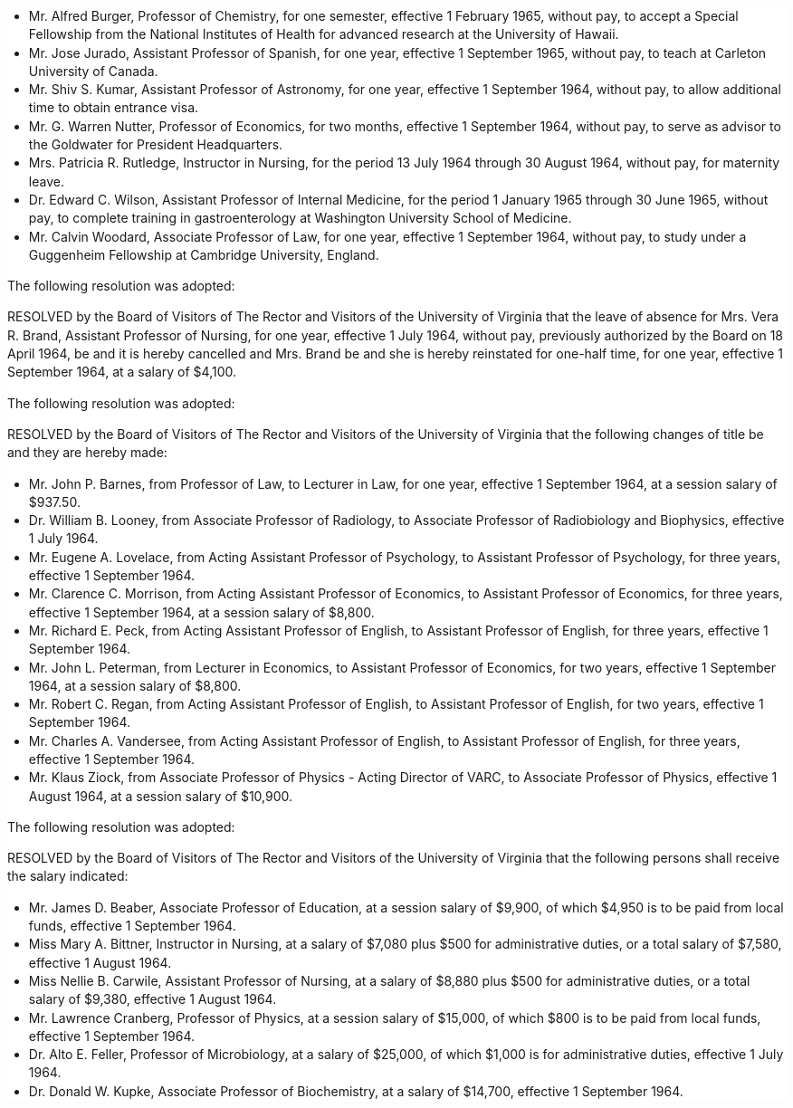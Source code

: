* Mr. Alfred Burger, Professor of Chemistry, for one semester, effective 1 February 1965, without pay, to accept a Special Fellowship from the National Institutes of Health for advanced research at the University of Hawaii.
* Mr. Jose Jurado, Assistant Professor of Spanish, for one year, effective 1 September 1965, without pay, to teach at Carleton University of Canada.
* Mr. Shiv S. Kumar, Assistant Professor of Astronomy, for one year, effective 1 September 1964, without pay, to allow additional time to obtain entrance visa.
* Mr. G. Warren Nutter, Professor of Economics, for two months, effective 1 September 1964, without pay, to serve as advisor to the Goldwater for President Headquarters.
* Mrs. Patricia R. Rutledge, Instructor in Nursing, for the period 13 July 1964 through 30 August 1964, without pay, for maternity leave.
* Dr. Edward C. Wilson, Assistant Professor of Internal Medicine, for the period 1 January 1965 through 30 June 1965, without pay, to complete training in gastroenterology at Washington University School of Medicine.
* Mr. Calvin Woodard, Associate Professor of Law, for one year, effective 1 September 1964, without pay, to study under a Guggenheim Fellowship at Cambridge University, England.

The following resolution was adopted:

RESOLVED by the Board of Visitors of The Rector and Visitors of the University of Virginia that the leave of absence for Mrs. Vera R. Brand, Assistant Professor of Nursing, for one year, effective 1 July 1964, without pay, previously authorized by the Board on 18 April 1964, be and it is hereby cancelled and Mrs. Brand be and she is hereby reinstated for one-half time, for one year, effective 1 September 1964, at a salary of $4,100.

The following resolution was adopted:

RESOLVED by the Board of Visitors of The Rector and Visitors of the University of Virginia that the following changes of title be and they are hereby made:

* Mr. John P. Barnes, from Professor of Law, to Lecturer in Law, for one year, effective 1 September 1964, at a session salary of $937.50.
* Dr. William B. Looney, from Associate Professor of Radiology, to Associate Professor of Radiobiology and Biophysics, effective 1 July 1964.
* Mr. Eugene A. Lovelace, from Acting Assistant Professor of Psychology, to Assistant Professor of Psychology, for three years, effective 1 September 1964.
* Mr. Clarence C. Morrison, from Acting Assistant Professor of Economics, to Assistant Professor of Economics, for three years, effective 1 September 1964, at a session salary of $8,800.
* Mr. Richard E. Peck, from Acting Assistant Professor of English, to Assistant Professor of English, for three years, effective 1 September 1964.
* Mr. John L. Peterman, from Lecturer in Economics, to Assistant Professor of Economics, for two years, effective 1 September 1964, at a session salary of $8,800.
* Mr. Robert C. Regan, from Acting Assistant Professor of English, to Assistant Professor of English, for two years, effective 1 September 1964.
* Mr. Charles A. Vandersee, from Acting Assistant Professor of English, to Assistant Professor of English, for three years, effective 1 September 1964.
* Mr. Klaus Ziock, from Associate Professor of Physics - Acting Director of VARC, to Associate Professor of Physics, effective 1 August 1964, at a session salary of $10,900.

The following resolution was adopted:

RESOLVED by the Board of Visitors of The Rector and Visitors of the University of Virginia that the following persons shall receive the salary indicated:

* Mr. James D. Beaber, Associate Professor of Education, at a session salary of $9,900, of which $4,950 is to be paid from local funds, effective 1 September 1964.
* Miss Mary A. Bittner, Instructor in Nursing, at a salary of $7,080 plus $500 for administrative duties, or a total salary of $7,580, effective 1 August 1964.
* Miss Nellie B. Carwile, Assistant Professor of Nursing, at a salary of $8,880 plus $500 for administrative duties, or a total salary of $9,380, effective 1 August 1964.
* Mr. Lawrence Cranberg, Professor of Physics, at a session salary of $15,000, of which $800 is to be paid from local funds, effective 1 September 1964.
* Dr. Alto E. Feller, Professor of Microbiology, at a salary of $25,000, of which $1,000 is for administrative duties, effective 1 July 1964.
* Dr. Donald W. Kupke, Associate Professor of Biochemistry, at a salary of $14,700, effective 1 September 1964.